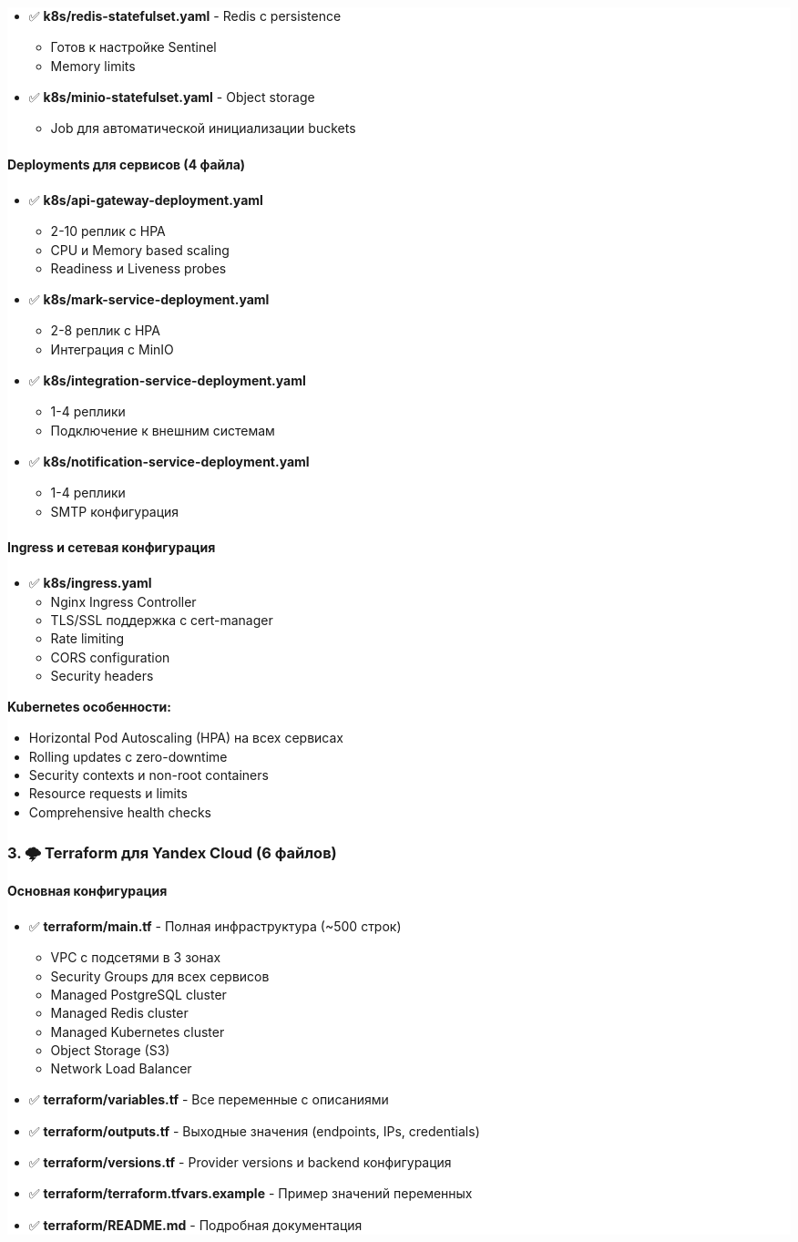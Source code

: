 - ✅ **k8s/redis-statefulset.yaml** - Redis с persistence
  - Готов к настройке Sentinel
  - Memory limits
  
- ✅ **k8s/minio-statefulset.yaml** - Object storage
  - Job для автоматической инициализации buckets

#### Deployments для сервисов (4 файла)
- ✅ **k8s/api-gateway-deployment.yaml**
  - 2-10 реплик с HPA
  - CPU и Memory based scaling
  - Readiness и Liveness probes
  
- ✅ **k8s/mark-service-deployment.yaml**
  - 2-8 реплик с HPA
  - Интеграция с MinIO
  
- ✅ **k8s/integration-service-deployment.yaml**
  - 1-4 реплики
  - Подключение к внешним системам
  
- ✅ **k8s/notification-service-deployment.yaml**
  - 1-4 реплики
  - SMTP конфигурация

#### Ingress и сетевая конфигурация
- ✅ **k8s/ingress.yaml**
  - Nginx Ingress Controller
  - TLS/SSL поддержка с cert-manager
  - Rate limiting
  - CORS configuration
  - Security headers

**Kubernetes особенности:**
- Horizontal Pod Autoscaling (HPA) на всех сервисах
- Rolling updates с zero-downtime
- Security contexts и non-root containers
- Resource requests и limits
- Comprehensive health checks

### 3. 🌩️ Terraform для Yandex Cloud (6 файлов)

#### Основная конфигурация
- ✅ **terraform/main.tf** - Полная инфраструктура (~500 строк)
  - VPC с подсетями в 3 зонах
  - Security Groups для всех сервисов
  - Managed PostgreSQL cluster
  - Managed Redis cluster
  - Managed Kubernetes cluster
  - Object Storage (S3)
  - Network Load Balancer
  
- ✅ **terraform/variables.tf** - Все переменные с описаниями
- ✅ **terraform/outputs.tf** - Выходные значения (endpoints, IPs, credentials)
- ✅ **terraform/versions.tf** - Provider versions и backend конфигурация
- ✅ **terraform/terraform.tfvars.example** - Пример значений переменных
- ✅ **terraform/README.md** - Подробная документация
